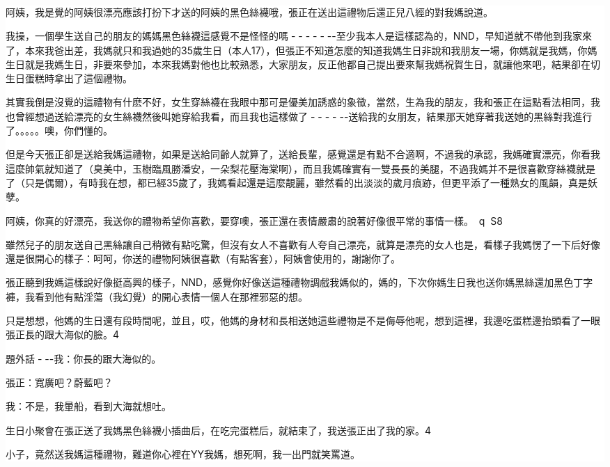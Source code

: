 
阿姨，我是覺的阿姨很漂亮應該打扮下才送的阿姨的黑色絲襪哦，張正在送出這禮物后還正兒八經的對我媽說道。





我操，一個學生送自己的朋友的媽媽黑色絲襪這感覺不是怪怪的嗎 - - - - - --至少我本人是這樣認為的，NND，早知道就不帶他到我家來了，本來我爸出差，我媽就只和我過她的35歲生日（本人17），但張正不知道怎麼的知道我媽生日非說和我朋友一場，你媽就是我媽，你媽生日就是我媽生日，非要來參加，本來我媽對他也比較熟悉，大家朋友，反正他都自己提出要來幫我媽祝賀生日，就讓他來吧，結果卻在切生日蛋糕時拿出了這個禮物。





其實我倒是沒覺的這禮物有什麽不好，女生穿絲襪在我眼中那可是優美加誘惑的象徵，當然，生為我的朋友，我和張正在這點看法相同，我也曾經想過送給漂亮的女生絲襪然後叫她穿給我看，而且我也這樣做了 - - - - --送給我的女朋友，結果那天她穿著我送她的黑絲對我進行了。。。。。噢，你們懂的。





但是今天張正卻是送給我媽這禮物，如果是送給同齡人就算了，送給長輩，感覺還是有點不合適啊，不過我的承認，我媽確實漂亮，你看我這麼帥氣就知道了（臭美中，玉樹臨風勝潘安，一朵梨花壓海棠啊），而且我媽確實有一雙長長的美腿，不過我媽并不是很喜歡穿絲襪就是了（只是偶爾），有時我在想，都已經35歲了，我媽看起還是這麼靚麗，雖然看的出淡淡的歲月痕跡，但更平添了一種熟女的風韻，真是妖孽。





阿姨，你真的好漂亮，我送你的禮物希望你喜歡，要穿噢，張正還在表情嚴肅的說著好像很平常的事情一樣。  q  S8





雖然兒子的朋友送自己黑絲讓自己稍微有點吃驚，但沒有女人不喜歡有人夸自己漂亮，就算是漂亮的女人也是，看樣子我媽愣了一下后好像還是很開心的樣子：呵呵，你送的禮物阿姨很喜歡（有點客套），阿姨會使用的，謝謝你了。





張正聽到我媽這樣說好像挺高興的樣子，NND，感覺你好像送這種禮物調戲我媽似的，媽的，下次你媽生日我也送你媽黑絲還加黑色丁字褲，我看到他有點淫蕩（我幻覺）的開心表情一個人在那裡邪惡的想。





只是想想，他媽的生日還有段時間呢，並且，哎，他媽的身材和長相送她這些禮物是不是侮辱他呢，想到這裡，我邊吃蛋糕邊抬頭看了一眼張正長的跟大海似的臉。4



題外話 - --我：你長的跟大海似的。



張正：寬廣吧？蔚藍吧？



我：不是，我暈船，看到大海就想吐。





生日小聚會在張正送了我媽黑色絲襪小插曲后，在吃完蛋糕后，就結束了，我送張正出了我的家。4





小子，竟然送我媽這種禮物，難道你心裡在YY我媽，想死啊，我一出門就笑罵道。




